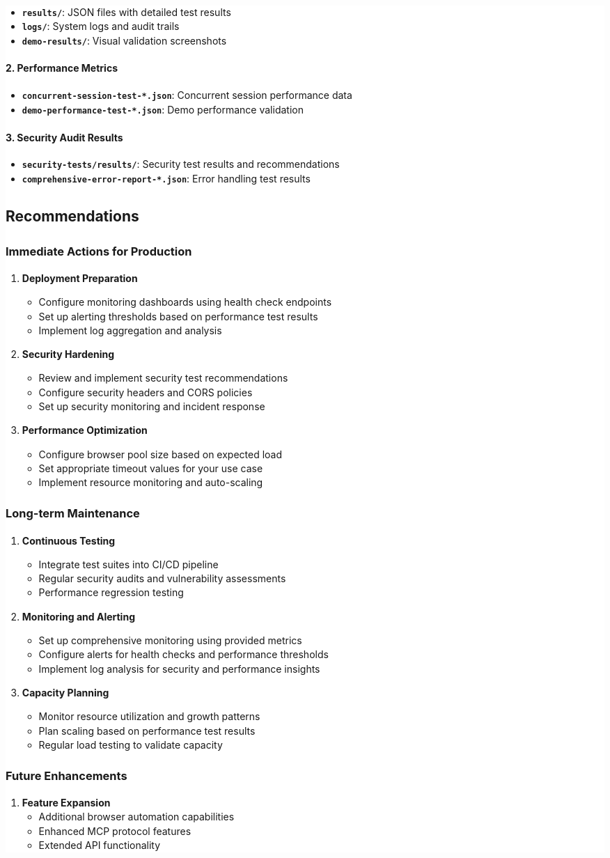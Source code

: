 - **`results/`**: JSON files with detailed test results
- **`logs/`**: System logs and audit trails
- **`demo-results/`**: Visual validation screenshots

#### 2. Performance Metrics

- **`concurrent-session-test-*.json`**: Concurrent session performance data
- **`demo-performance-test-*.json`**: Demo performance validation

#### 3. Security Audit Results

- **`security-tests/results/`**: Security test results and recommendations
- **`comprehensive-error-report-*.json`**: Error handling test results

## Recommendations

### Immediate Actions for Production

1. **Deployment Preparation**
   - Configure monitoring dashboards using health check endpoints
   - Set up alerting thresholds based on performance test results
   - Implement log aggregation and analysis

2. **Security Hardening**
   - Review and implement security test recommendations
   - Configure security headers and CORS policies
   - Set up security monitoring and incident response

3. **Performance Optimization**
   - Configure browser pool size based on expected load
   - Set appropriate timeout values for your use case
   - Implement resource monitoring and auto-scaling

### Long-term Maintenance

1. **Continuous Testing**
   - Integrate test suites into CI/CD pipeline
   - Regular security audits and vulnerability assessments
   - Performance regression testing

2. **Monitoring and Alerting**
   - Set up comprehensive monitoring using provided metrics
   - Configure alerts for health checks and performance thresholds
   - Implement log analysis for security and performance insights

3. **Capacity Planning**
   - Monitor resource utilization and growth patterns
   - Plan scaling based on performance test results
   - Regular load testing to validate capacity

### Future Enhancements

1. **Feature Expansion**
   - Additional browser automation capabilities
   - Enhanced MCP protocol features
   - Extended API functionality
